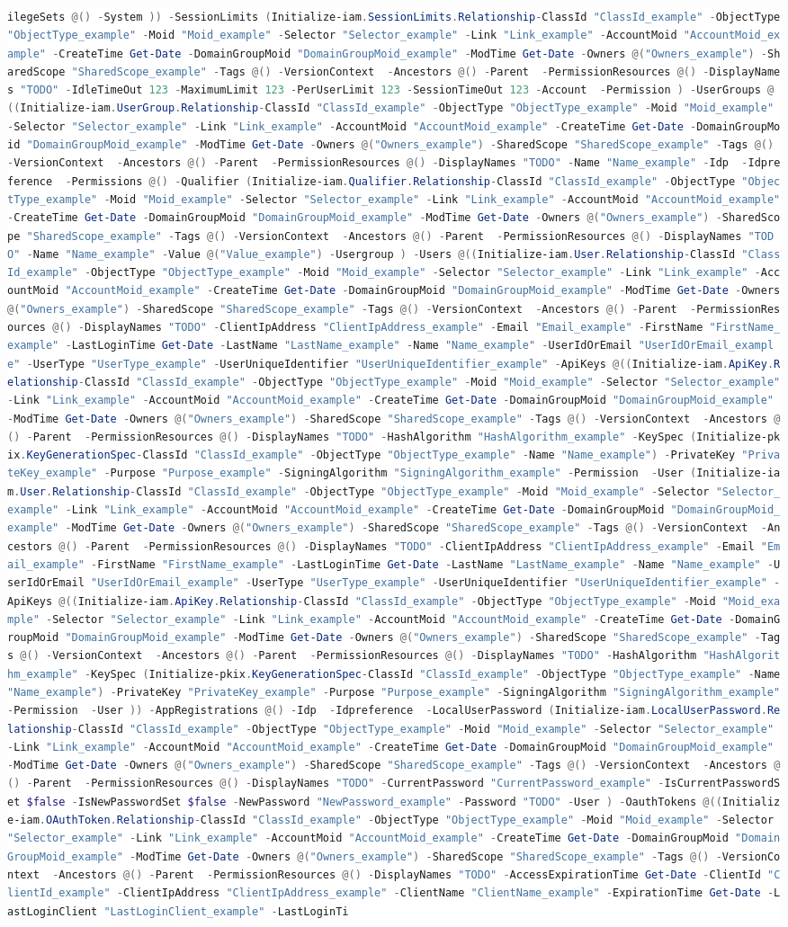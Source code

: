 ```powershell
ilegeSets @() -System )) -SessionLimits (Initialize-iam.SessionLimits.Relationship-ClassId "ClassId_example" -ObjectType "ObjectType_example" -Moid "Moid_example" -Selector "Selector_example" -Link "Link_example" -AccountMoid "AccountMoid_example" -CreateTime Get-Date -DomainGroupMoid "DomainGroupMoid_example" -ModTime Get-Date -Owners @("Owners_example") -SharedScope "SharedScope_example" -Tags @() -VersionContext  -Ancestors @() -Parent  -PermissionResources @() -DisplayNames "TODO" -IdleTimeOut 123 -MaximumLimit 123 -PerUserLimit 123 -SessionTimeOut 123 -Account  -Permission ) -UserGroups @((Initialize-iam.UserGroup.Relationship-ClassId "ClassId_example" -ObjectType "ObjectType_example" -Moid "Moid_example" -Selector "Selector_example" -Link "Link_example" -AccountMoid "AccountMoid_example" -CreateTime Get-Date -DomainGroupMoid "DomainGroupMoid_example" -ModTime Get-Date -Owners @("Owners_example") -SharedScope "SharedScope_example" -Tags @() -VersionContext  -Ancestors @() -Parent  -PermissionResources @() -DisplayNames "TODO" -Name "Name_example" -Idp  -Idpreference  -Permissions @() -Qualifier (Initialize-iam.Qualifier.Relationship-ClassId "ClassId_example" -ObjectType "ObjectType_example" -Moid "Moid_example" -Selector "Selector_example" -Link "Link_example" -AccountMoid "AccountMoid_example" -CreateTime Get-Date -DomainGroupMoid "DomainGroupMoid_example" -ModTime Get-Date -Owners @("Owners_example") -SharedScope "SharedScope_example" -Tags @() -VersionContext  -Ancestors @() -Parent  -PermissionResources @() -DisplayNames "TODO" -Name "Name_example" -Value @("Value_example") -Usergroup ) -Users @((Initialize-iam.User.Relationship-ClassId "ClassId_example" -ObjectType "ObjectType_example" -Moid "Moid_example" -Selector "Selector_example" -Link "Link_example" -AccountMoid "AccountMoid_example" -CreateTime Get-Date -DomainGroupMoid "DomainGroupMoid_example" -ModTime Get-Date -Owners @("Owners_example") -SharedScope "SharedScope_example" -Tags @() -VersionContext  -Ancestors @() -Parent  -PermissionResources @() -DisplayNames "TODO" -ClientIpAddress "ClientIpAddress_example" -Email "Email_example" -FirstName "FirstName_example" -LastLoginTime Get-Date -LastName "LastName_example" -Name "Name_example" -UserIdOrEmail "UserIdOrEmail_example" -UserType "UserType_example" -UserUniqueIdentifier "UserUniqueIdentifier_example" -ApiKeys @((Initialize-iam.ApiKey.Relationship-ClassId "ClassId_example" -ObjectType "ObjectType_example" -Moid "Moid_example" -Selector "Selector_example" -Link "Link_example" -AccountMoid "AccountMoid_example" -CreateTime Get-Date -DomainGroupMoid "DomainGroupMoid_example" -ModTime Get-Date -Owners @("Owners_example") -SharedScope "SharedScope_example" -Tags @() -VersionContext  -Ancestors @() -Parent  -PermissionResources @() -DisplayNames "TODO" -HashAlgorithm "HashAlgorithm_example" -KeySpec (Initialize-pkix.KeyGenerationSpec-ClassId "ClassId_example" -ObjectType "ObjectType_example" -Name "Name_example") -PrivateKey "PrivateKey_example" -Purpose "Purpose_example" -SigningAlgorithm "SigningAlgorithm_example" -Permission  -User (Initialize-iam.User.Relationship-ClassId "ClassId_example" -ObjectType "ObjectType_example" -Moid "Moid_example" -Selector "Selector_example" -Link "Link_example" -AccountMoid "AccountMoid_example" -CreateTime Get-Date -DomainGroupMoid "DomainGroupMoid_example" -ModTime Get-Date -Owners @("Owners_example") -SharedScope "SharedScope_example" -Tags @() -VersionContext  -Ancestors @() -Parent  -PermissionResources @() -DisplayNames "TODO" -ClientIpAddress "ClientIpAddress_example" -Email "Email_example" -FirstName "FirstName_example" -LastLoginTime Get-Date -LastName "LastName_example" -Name "Name_example" -UserIdOrEmail "UserIdOrEmail_example" -UserType "UserType_example" -UserUniqueIdentifier "UserUniqueIdentifier_example" -ApiKeys @((Initialize-iam.ApiKey.Relationship-ClassId "ClassId_example" -ObjectType "ObjectType_example" -Moid "Moid_example" -Selector "Selector_example" -Link "Link_example" -AccountMoid "AccountMoid_example" -CreateTime Get-Date -DomainGroupMoid "DomainGroupMoid_example" -ModTime Get-Date -Owners @("Owners_example") -SharedScope "SharedScope_example" -Tags @() -VersionContext  -Ancestors @() -Parent  -PermissionResources @() -DisplayNames "TODO" -HashAlgorithm "HashAlgorithm_example" -KeySpec (Initialize-pkix.KeyGenerationSpec-ClassId "ClassId_example" -ObjectType "ObjectType_example" -Name "Name_example") -PrivateKey "PrivateKey_example" -Purpose "Purpose_example" -SigningAlgorithm "SigningAlgorithm_example" -Permission  -User )) -AppRegistrations @() -Idp  -Idpreference  -LocalUserPassword (Initialize-iam.LocalUserPassword.Relationship-ClassId "ClassId_example" -ObjectType "ObjectType_example" -Moid "Moid_example" -Selector "Selector_example" -Link "Link_example" -AccountMoid "AccountMoid_example" -CreateTime Get-Date -DomainGroupMoid "DomainGroupMoid_example" -ModTime Get-Date -Owners @("Owners_example") -SharedScope "SharedScope_example" -Tags @() -VersionContext  -Ancestors @() -Parent  -PermissionResources @() -DisplayNames "TODO" -CurrentPassword "CurrentPassword_example" -IsCurrentPasswordSet $false -IsNewPasswordSet $false -NewPassword "NewPassword_example" -Password "TODO" -User ) -OauthTokens @((Initialize-iam.OAuthToken.Relationship-ClassId "ClassId_example" -ObjectType "ObjectType_example" -Moid "Moid_example" -Selector "Selector_example" -Link "Link_example" -AccountMoid "AccountMoid_example" -CreateTime Get-Date -DomainGroupMoid "DomainGroupMoid_example" -ModTime Get-Date -Owners @("Owners_example") -SharedScope "SharedScope_example" -Tags @() -VersionContext  -Ancestors @() -Parent  -PermissionResources @() -DisplayNames "TODO" -AccessExpirationTime Get-Date -ClientId "ClientId_example" -ClientIpAddress "ClientIpAddress_example" -ClientName "ClientName_example" -ExpirationTime Get-Date -LastLoginClient "LastLoginClient_example" -LastLoginTi
```
